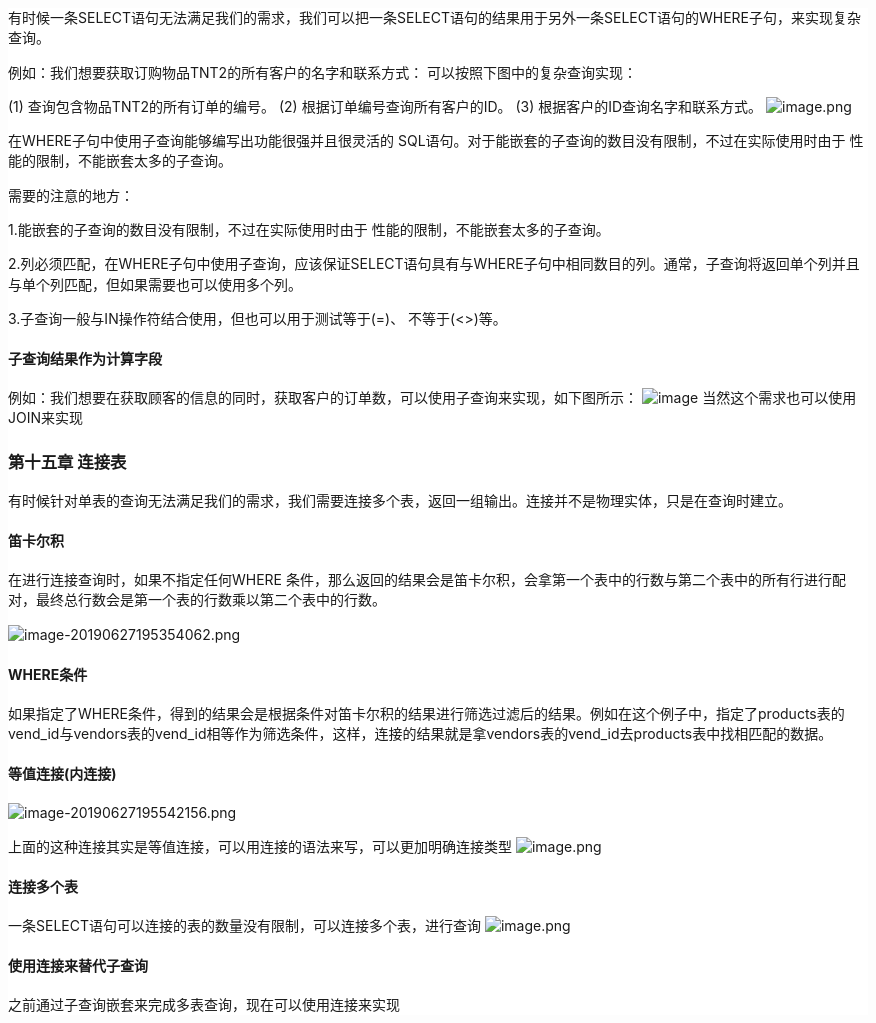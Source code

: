 有时候一条SELECT语句无法满足我们的需求，我们可以把一条SELECT语句的结果用于另外一条SELECT语句的WHERE子句，来实现复杂查询。

例如：我们想要获取订购物品TNT2的所有客户的名字和联系方式：
可以按照下图中的复杂查询实现：

(1) 查询包含物品TNT2的所有订单的编号。
(2) 根据订单编号查询所有客户的ID。 
(3) 根据客户的ID查询名字和联系方式。
![image.png](https://txxs.github.io/pic/interviewGuide-storage/12609483-d2ec43d839dc3f9c.png)

在WHERE子句中使用子查询能够编写出功能很强并且很灵活的 SQL语句。对于能嵌套的子查询的数目没有限制，不过在实际使用时由于 性能的限制，不能嵌套太多的子查询。

需要的注意的地方：

1.能嵌套的子查询的数目没有限制，不过在实际使用时由于 性能的限制，不能嵌套太多的子查询。

2.列必须匹配，在WHERE子句中使用子查询，应该保证SELECT语句具有与WHERE子句中相同数目的列。通常，子查询将返回单个列并且与单个列匹配，但如果需要也可以使用多个列。

3.子查询一般与IN操作符结合使用，但也可以用于测试等于(=)、 不等于(<>)等。

#### 子查询结果作为计算字段
例如：我们想要在获取顾客的信息的同时，获取客户的订单数，可以使用子查询来实现，如下图所示：
![image](https://txxs.github.io/pic/interviewGuide-storage/12609483-f60146d5eaffeba0.png)
当然这个需求也可以使用JOIN来实现

### 第十五章 连接表
有时候针对单表的查询无法满足我们的需求，我们需要连接多个表，返回一组输出。连接并不是物理实体，只是在查询时建立。

#### 笛卡尔积
在进行连接查询时，如果不指定任何WHERE 条件，那么返回的结果会是笛卡尔积，会拿第一个表中的行数与第二个表中的所有行进行配对，最终总行数会是第一个表的行数乘以第二个表中的行数。

![image-20190627195354062.png](https://txxs.github.io/pic/interviewGuide-storage/12609483-1200a07007edb639.png)

#### WHERE条件

如果指定了WHERE条件，得到的结果会是根据条件对笛卡尔积的结果进行筛选过滤后的结果。例如在这个例子中，指定了products表的vend_id与vendors表的vend_id相等作为筛选条件，这样，连接的结果就是拿vendors表的vend_id去products表中找相匹配的数据。

#### 等值连接(内连接)

![image-20190627195542156.png](https://txxs.github.io/pic/interviewGuide-storage/12609483-232a5ad60979603b.png)

上面的这种连接其实是等值连接，可以用连接的语法来写，可以更加明确连接类型
![image.png](https://txxs.github.io/pic/interviewGuide-storage/12609483-e831050cd046fede.png)

#### 连接多个表

一条SELECT语句可以连接的表的数量没有限制，可以连接多个表，进行查询
![image.png](https://txxs.github.io/pic/interviewGuide-storage/12609483-bbdf1cc5ac1a4ef0.png)


#### 使用连接来替代子查询

之前通过子查询嵌套来完成多表查询，现在可以使用连接来实现
